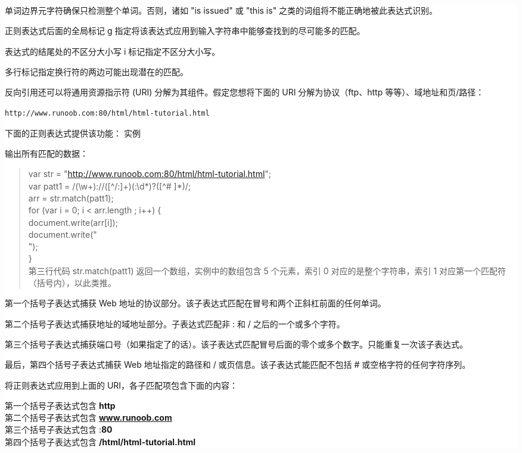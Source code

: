 单词边界元字符确保只检测整个单词。否则，诸如 "is issued" 或 "this is" 之类的词组将不能正确地被此表达式识别。

正则表达式后面的全局标记 g 指定将该表达式应用到输入字符串中能够查找到的尽可能多的匹配。

表达式的结尾处的不区分大小写 i 标记指定不区分大小写。

多行标记指定换行符的两边可能出现潜在的匹配。

反向引用还可以将通用资源指示符 (URI) 分解为其组件。假定您想将下面的 URI 分解为协议（ftp、http 等等）、域地址和页/路径：

`http://www.runoob.com:80/html/html-tutorial.html`

下面的正则表达式提供该功能：
实例

输出所有匹配的数据：

> var str = "http://www.runoob.com:80/html/html-tutorial.html";  
> var patt1 = /(\w+):\/\/([^/:]+)(:\d*)?([^# ]*)/;  
> arr = str.match(patt1);  
> for (var i = 0; i < arr.length ; i++) {  
>   document.write(arr[i]);  
>   document.write("<br>");  
> }  
第三行代码 str.match(patt1) 返回一个数组，实例中的数组包含 5 个元素，索引 0 对应的是整个字符串，索引 1 对应第一个匹配符（括号内），以此类推。

第一个括号子表达式捕获 Web 地址的协议部分。该子表达式匹配在冒号和两个正斜杠前面的任何单词。

第二个括号子表达式捕获地址的域地址部分。子表达式匹配非 : 和 / 之后的一个或多个字符。

第三个括号子表达式捕获端口号（如果指定了的话）。该子表达式匹配冒号后面的零个或多个数字。只能重复一次该子表达式。

最后，第四个括号子表达式捕获 Web 地址指定的路径和 / 或页信息。该子表达式能匹配不包括 # 或空格字符的任何字符序列。

将正则表达式应用到上面的 URI，各子匹配项包含下面的内容：

第一个括号子表达式包含 **http**  
第二个括号子表达式包含 **www.runoob.com**  
第三个括号子表达式包含 :**80**  
第四个括号子表达式包含 **/html/html-tutorial.html**  